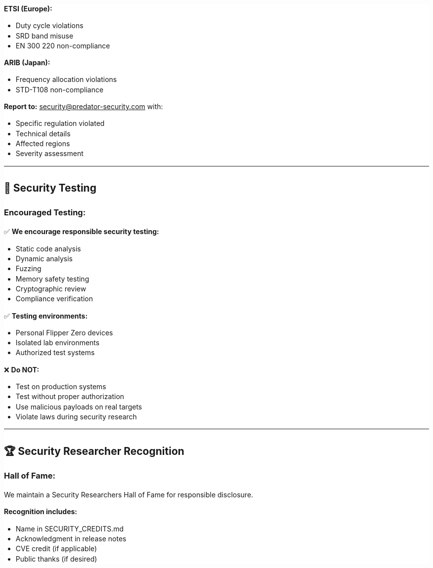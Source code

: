 **ETSI (Europe):**
- Duty cycle violations
- SRD band misuse
- EN 300 220 non-compliance

**ARIB (Japan):**
- Frequency allocation violations
- STD-T108 non-compliance

**Report to:** security@predator-security.com with:
- Specific regulation violated
- Technical details
- Affected regions
- Severity assessment

---

## 🧪 **Security Testing**

### **Encouraged Testing:**

✅ **We encourage responsible security testing:**
- Static code analysis
- Dynamic analysis
- Fuzzing
- Memory safety testing
- Cryptographic review
- Compliance verification

✅ **Testing environments:**
- Personal Flipper Zero devices
- Isolated lab environments
- Authorized test systems

❌ **Do NOT:**
- Test on production systems
- Test without proper authorization
- Use malicious payloads on real targets
- Violate laws during security research

---

## 🏆 **Security Researcher Recognition**

### **Hall of Fame:**

We maintain a Security Researchers Hall of Fame for responsible disclosure.

**Recognition includes:**
- Name in SECURITY_CREDITS.md
- Acknowledgment in release notes
- CVE credit (if applicable)
- Public thanks (if desired)
